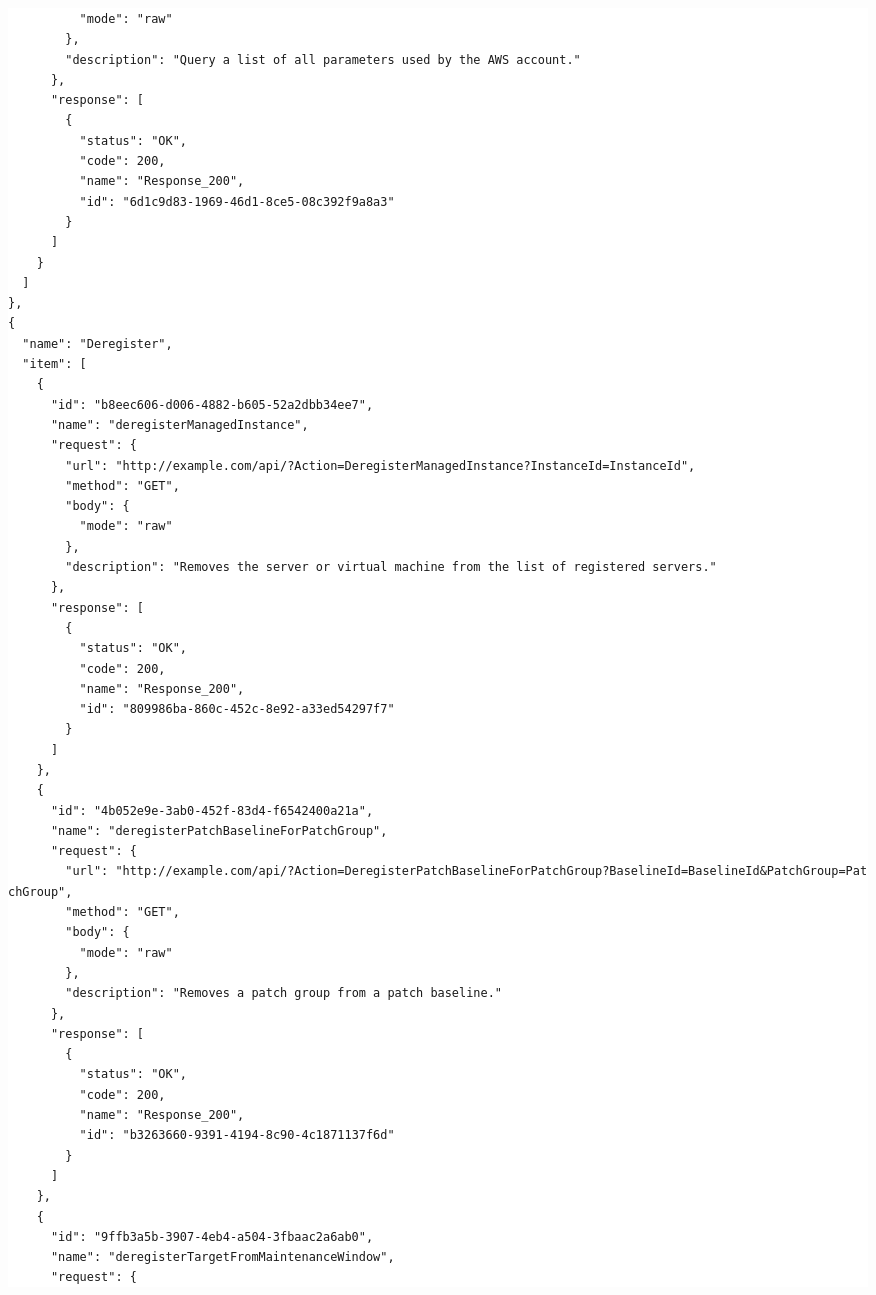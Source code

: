               "mode": "raw"
            },
            "description": "Query a list of all parameters used by the AWS account."
          },
          "response": [
            {
              "status": "OK",
              "code": 200,
              "name": "Response_200",
              "id": "6d1c9d83-1969-46d1-8ce5-08c392f9a8a3"
            }
          ]
        }
      ]
    },
    {
      "name": "Deregister",
      "item": [
        {
          "id": "b8eec606-d006-4882-b605-52a2dbb34ee7",
          "name": "deregisterManagedInstance",
          "request": {
            "url": "http://example.com/api/?Action=DeregisterManagedInstance?InstanceId=InstanceId",
            "method": "GET",
            "body": {
              "mode": "raw"
            },
            "description": "Removes the server or virtual machine from the list of registered servers."
          },
          "response": [
            {
              "status": "OK",
              "code": 200,
              "name": "Response_200",
              "id": "809986ba-860c-452c-8e92-a33ed54297f7"
            }
          ]
        },
        {
          "id": "4b052e9e-3ab0-452f-83d4-f6542400a21a",
          "name": "deregisterPatchBaselineForPatchGroup",
          "request": {
            "url": "http://example.com/api/?Action=DeregisterPatchBaselineForPatchGroup?BaselineId=BaselineId&PatchGroup=PatchGroup",
            "method": "GET",
            "body": {
              "mode": "raw"
            },
            "description": "Removes a patch group from a patch baseline."
          },
          "response": [
            {
              "status": "OK",
              "code": 200,
              "name": "Response_200",
              "id": "b3263660-9391-4194-8c90-4c1871137f6d"
            }
          ]
        },
        {
          "id": "9ffb3a5b-3907-4eb4-a504-3fbaac2a6ab0",
          "name": "deregisterTargetFromMaintenanceWindow",
          "request": {